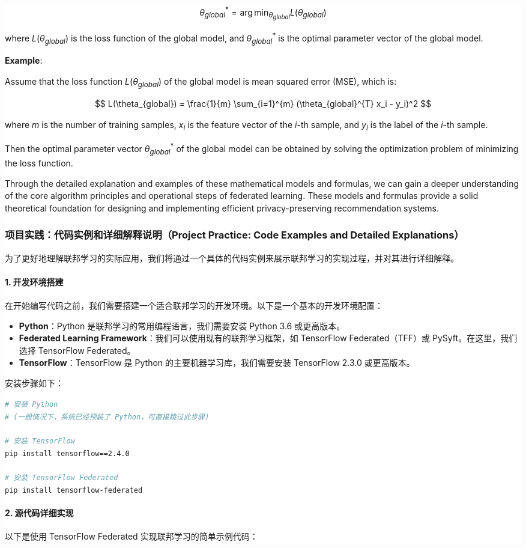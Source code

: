 $$
\theta_{global}^* = \arg\min_{\theta_{global}} L(\theta_{global})
$$

where $L(\theta_{global})$ is the loss function of the global model, and $\theta_{global}^*$ is the optimal parameter vector of the global model.

**Example**:

Assume that the loss function $L(\theta_{global})$ of the global model is mean squared error (MSE), which is:

$$
L(\theta_{global}) = \frac{1}{m} \sum_{i=1}^{m} (\theta_{global}^{T} x_i - y_i)^2
$$

where $m$ is the number of training samples, $x_i$ is the feature vector of the $i$-th sample, and $y_i$ is the label of the $i$-th sample.

Then the optimal parameter vector $\theta_{global}^*$ of the global model can be obtained by solving the optimization problem of minimizing the loss function.

Through the detailed explanation and examples of these mathematical models and formulas, we can gain a deeper understanding of the core algorithm principles and operational steps of federated learning. These models and formulas provide a solid theoretical foundation for designing and implementing efficient privacy-preserving recommendation systems.

### 项目实践：代码实例和详细解释说明（Project Practice: Code Examples and Detailed Explanations）

为了更好地理解联邦学习的实际应用，我们将通过一个具体的代码实例来展示联邦学习的实现过程，并对其进行详细解释。

#### 1. 开发环境搭建

在开始编写代码之前，我们需要搭建一个适合联邦学习的开发环境。以下是一个基本的开发环境配置：

- **Python**：Python 是联邦学习的常用编程语言，我们需要安装 Python 3.6 或更高版本。
- **Federated Learning Framework**：我们可以使用现有的联邦学习框架，如 TensorFlow Federated（TFF）或 PySyft。在这里，我们选择 TensorFlow Federated。
- **TensorFlow**：TensorFlow 是 Python 的主要机器学习库，我们需要安装 TensorFlow 2.3.0 或更高版本。

安装步骤如下：

```bash
# 安装 Python
# (一般情况下，系统已经预装了 Python，可直接跳过此步骤)

# 安装 TensorFlow
pip install tensorflow==2.4.0

# 安装 TensorFlow Federated
pip install tensorflow-federated
```

#### 2. 源代码详细实现

以下是使用 TensorFlow Federated 实现联邦学习的简单示例代码：
